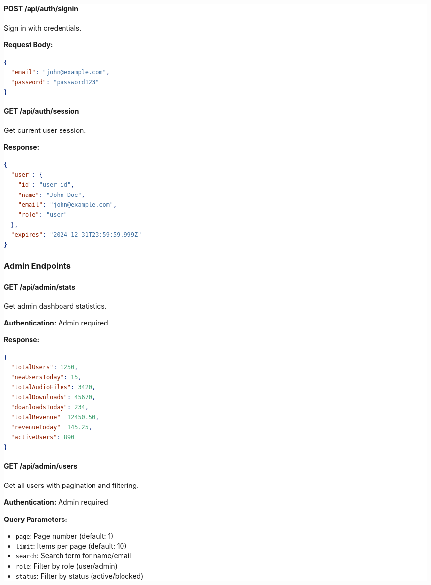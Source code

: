 #### POST /api/auth/signin
Sign in with credentials.

**Request Body:**
```json
{
  "email": "john@example.com",
  "password": "password123"
}
```

#### GET /api/auth/session
Get current user session.

**Response:**
```json
{
  "user": {
    "id": "user_id",
    "name": "John Doe",
    "email": "john@example.com",
    "role": "user"
  },
  "expires": "2024-12-31T23:59:59.999Z"
}
```

### Admin Endpoints

#### GET /api/admin/stats
Get admin dashboard statistics.

**Authentication:** Admin required

**Response:**
```json
{
  "totalUsers": 1250,
  "newUsersToday": 15,
  "totalAudioFiles": 3420,
  "totalDownloads": 45670,
  "downloadsToday": 234,
  "totalRevenue": 12450.50,
  "revenueToday": 145.25,
  "activeUsers": 890
}
```

#### GET /api/admin/users
Get all users with pagination and filtering.

**Authentication:** Admin required

**Query Parameters:**
- `page`: Page number (default: 1)
- `limit`: Items per page (default: 10)
- `search`: Search term for name/email
- `role`: Filter by role (user/admin)
- `status`: Filter by status (active/blocked)
